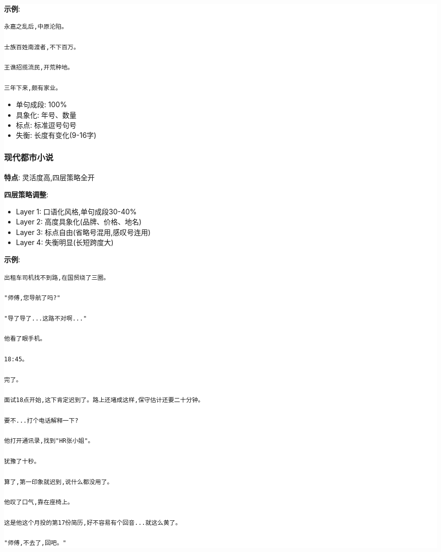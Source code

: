 **示例**:

```
永嘉之乱后,中原沦陷。

士族百姓南渡者,不下百万。

王谯招揽流民,开荒种地。

三年下来,颇有家业。
```

- 单句成段: 100%
- 具象化: 年号、数量
- 标点: 标准逗号句号
- 失衡: 长度有变化(9-16字)

### 现代都市小说

**特点**: 灵活度高,四层策略全开

**四层策略调整**:

- Layer 1: 口语化风格,单句成段30-40%
- Layer 2: 高度具象化(品牌、价格、地名)
- Layer 3: 标点自由(省略号混用,感叹号连用)
- Layer 4: 失衡明显(长短跨度大)

**示例**:

```
出租车司机找不到路,在国贸绕了三圈。

"师傅,您导航了吗?"

"导了导了...这路不对啊..."

他看了眼手机。

18:45。

完了。

面试18点开始,这下肯定迟到了。路上还堵成这样,保守估计还要二十分钟。

要不...打个电话解释一下?

他打开通讯录,找到"HR张小姐"。

犹豫了十秒。

算了,第一印象就迟到,说什么都没用了。

他叹了口气,靠在座椅上。

这是他这个月投的第17份简历,好不容易有个回音...就这么黄了。

"师傅,不去了,回吧。"
```
